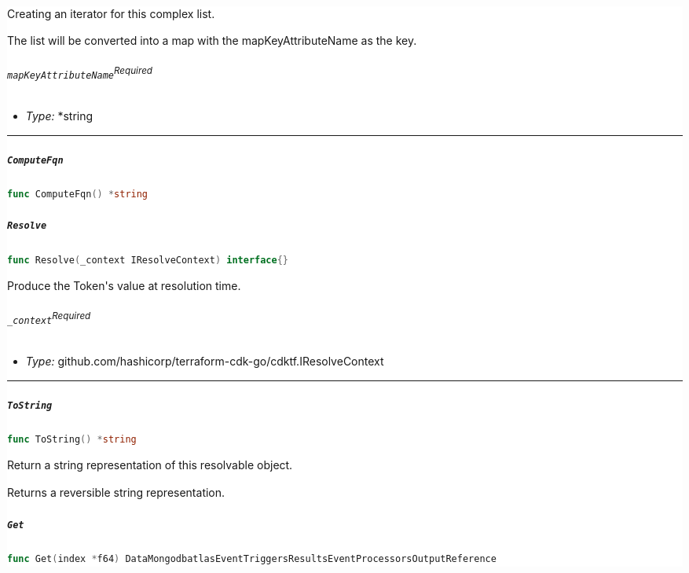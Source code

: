 Creating an iterator for this complex list.

The list will be converted into a map with the mapKeyAttributeName as the key.

###### `mapKeyAttributeName`<sup>Required</sup> <a name="mapKeyAttributeName" id="@cdktf/provider-mongodbatlas.dataMongodbatlasEventTriggers.DataMongodbatlasEventTriggersResultsEventProcessorsList.allWithMapKey.parameter.mapKeyAttributeName"></a>

- *Type:* *string

---

##### `ComputeFqn` <a name="ComputeFqn" id="@cdktf/provider-mongodbatlas.dataMongodbatlasEventTriggers.DataMongodbatlasEventTriggersResultsEventProcessorsList.computeFqn"></a>

```go
func ComputeFqn() *string
```

##### `Resolve` <a name="Resolve" id="@cdktf/provider-mongodbatlas.dataMongodbatlasEventTriggers.DataMongodbatlasEventTriggersResultsEventProcessorsList.resolve"></a>

```go
func Resolve(_context IResolveContext) interface{}
```

Produce the Token's value at resolution time.

###### `_context`<sup>Required</sup> <a name="_context" id="@cdktf/provider-mongodbatlas.dataMongodbatlasEventTriggers.DataMongodbatlasEventTriggersResultsEventProcessorsList.resolve.parameter._context"></a>

- *Type:* github.com/hashicorp/terraform-cdk-go/cdktf.IResolveContext

---

##### `ToString` <a name="ToString" id="@cdktf/provider-mongodbatlas.dataMongodbatlasEventTriggers.DataMongodbatlasEventTriggersResultsEventProcessorsList.toString"></a>

```go
func ToString() *string
```

Return a string representation of this resolvable object.

Returns a reversible string representation.

##### `Get` <a name="Get" id="@cdktf/provider-mongodbatlas.dataMongodbatlasEventTriggers.DataMongodbatlasEventTriggersResultsEventProcessorsList.get"></a>

```go
func Get(index *f64) DataMongodbatlasEventTriggersResultsEventProcessorsOutputReference
```
